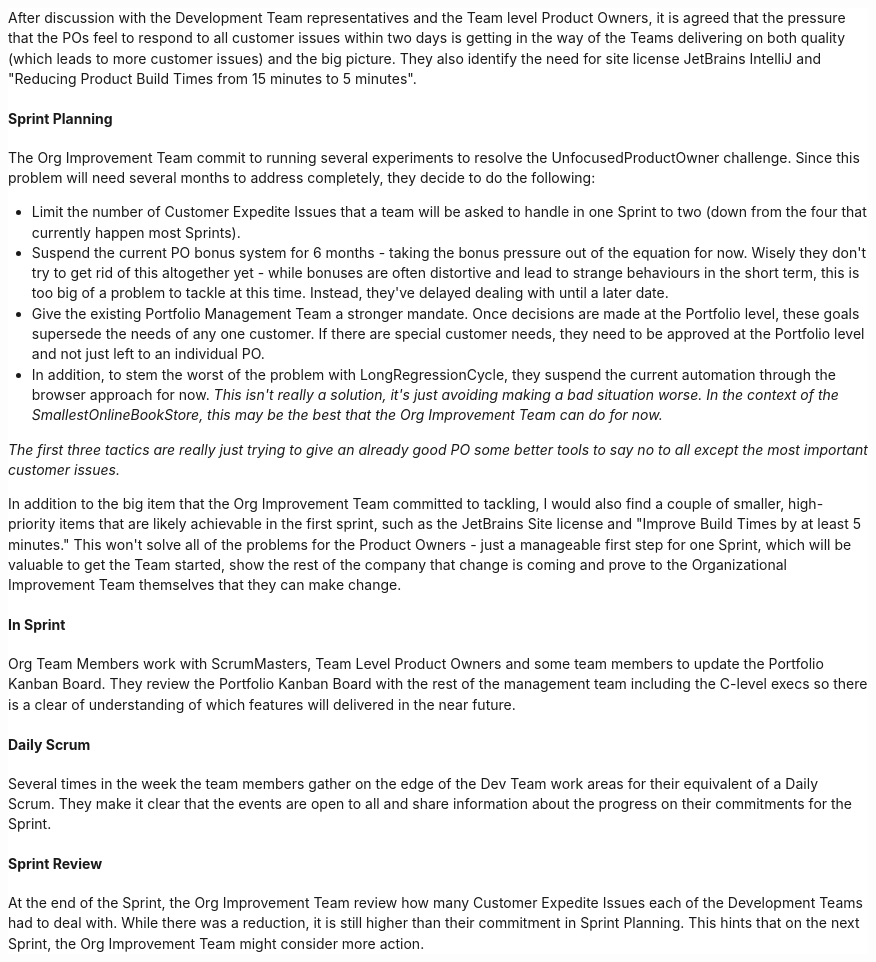 After discussion with the Development Team representatives and the Team level Product Owners, it is agreed that the pressure that the POs feel to respond to all customer issues within two days is getting in the way of the Teams delivering on both quality (which leads to more customer issues) and the big picture. They also identify the need for site license JetBrains IntelliJ and "Reducing Product Build Times from 15 minutes to 5 minutes".

#### Sprint Planning

The Org Improvement Team commit to running several experiments to resolve the UnfocusedProductOwner challenge. Since this problem will need several months to address completely, they decide to do the following:

  * Limit the number of Customer Expedite Issues that a team will be asked to handle in one Sprint to two (down from the four that currently happen most Sprints).
  * Suspend the current PO bonus system for 6 months - taking the bonus pressure out of the equation for now. Wisely they don't try to get rid of this altogether yet - while bonuses are often distortive and lead to strange behaviours in the short term, this is too big of a problem to tackle at this time. Instead, they've delayed dealing with until a later date.
  * Give the existing Portfolio Management Team a stronger mandate. Once decisions are made at the Portfolio level, these goals supersede the needs of any one customer. If there are special customer needs, they need to be approved at the Portfolio level and not just left to an individual PO.
  * In addition, to stem the worst of the problem with LongRegressionCycle, they suspend the current automation through the browser approach for now. _This isn't really a solution, it's just avoiding making a bad situation worse. In the context of the SmallestOnlineBookStore, this may be the best that the Org Improvement Team can do for now._

_The first three tactics are really just trying to give an already good PO some better tools to say no to all except the most important customer issues._

In addition to the big item that the Org Improvement Team committed to tackling, I would also find a couple of smaller, high-priority items that are likely achievable in the first sprint, such as the JetBrains Site license and "Improve Build Times by at least 5 minutes." This won't solve all of the problems for the Product Owners - just a manageable first step for one Sprint, which will be valuable to get the Team started, show the rest of the company that change is coming and prove to the Organizational Improvement Team themselves that they can make change.

#### In Sprint

Org Team Members work with ScrumMasters, Team Level Product Owners and some team members to update the Portfolio Kanban Board. They review the Portfolio Kanban Board with the rest of the management team including the C-level execs so there is a clear of understanding of which features will delivered in the near future.

#### Daily Scrum

Several times in the week the team members gather on the edge of the Dev Team work areas for their equivalent of a Daily Scrum. They make it clear that the events are open to all and share information about the progress on their commitments for the Sprint.

#### Sprint Review

At the end of the Sprint, the Org Improvement Team review how many Customer Expedite Issues each of the Development Teams had to deal with. While there was a reduction, it is still higher than their commitment in Sprint Planning. This hints that on the next Sprint, the Org Improvement Team might consider more action.
